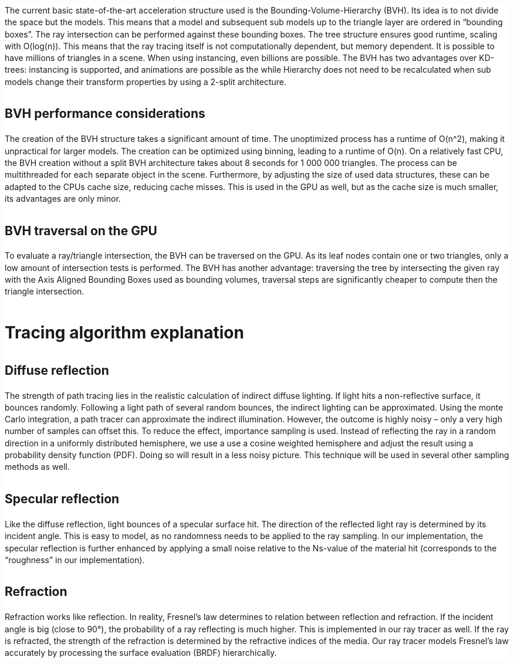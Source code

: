The current basic state-of-the-art acceleration structure used is the Bounding-Volume-Hierarchy (BVH). Its idea is to not divide the space but the models. This means that a model and subsequent sub models up to the triangle layer are ordered in “bounding boxes”. The ray intersection can be performed against these bounding boxes. The tree structure ensures good runtime, scaling with O(log(n)). This means that the ray tracing itself is not computationally dependent, but memory dependent. It is possible to have millions of triangles in a scene. When using instancing, even billions are possible. The BVH has two advantages over KD-trees: instancing is supported, and animations are possible as the while Hierarchy does not need to be recalculated when sub models change their transform properties by using a 2-split architecture.
## BVH performance considerations
The creation of the BVH structure takes a significant amount of time. The unoptimized process has a runtime of O(n^2), making it unpractical for larger models. The creation can be optimized using binning, leading to a runtime of O(n). On a relatively fast CPU, the BVH creation without a split BVH architecture takes about 8 seconds for 1 000 000 triangles. The process can be multithreaded for each separate object in the scene. Furthermore, by adjusting the size of used data structures, these can be adapted to the CPUs cache size, reducing cache misses. This is used in the GPU as well, but as the cache size is much smaller, its advantages are only minor.
## BVH traversal on the GPU
To evaluate a ray/triangle intersection, the BVH can be traversed on the GPU. As its leaf nodes contain one or two triangles, only a low amount of intersection tests is performed. The BVH has another advantage: traversing the tree by intersecting the given ray with the Axis Aligned Bounding Boxes used as bounding volumes, traversal steps are significantly cheaper to compute then the triangle intersection.


# Tracing algorithm explanation
## Diffuse reflection
The strength of path tracing lies in the realistic calculation of indirect diffuse lighting. If light hits a non-reflective surface, it bounces randomly. Following a light path of several random bounces, the indirect lighting can be approximated.
Using the monte Carlo integration, a path tracer can approximate the indirect illumination. However, the outcome is highly noisy – only a very high number of samples can offset this. To reduce the effect, importance sampling is used. Instead of reflecting the ray in a random direction in a uniformly distributed hemisphere, we use a use a cosine weighted hemisphere and adjust the result using a probability density function (PDF). Doing so will result in a less noisy picture. This technique will be used in several other sampling methods as well.

## Specular reflection
Like the diffuse reflection, light bounces of a specular surface hit. The direction of the reflected light ray is determined by its incident angle. This is easy to model, as no randomness needs to be applied to the ray sampling. In our implementation, the specular reflection is further enhanced by applying a small noise relative to the Ns-value of the material hit (corresponds to the “roughness” in our implementation).

## Refraction
Refraction works like reflection. In reality, Fresnel’s law determines to relation between reflection and refraction. If the incident angle is big (close to 90°), the probability of a ray reflecting is much higher. This is implemented in our ray tracer as well. If the ray is refracted, the strength of the refraction is determined by the refractive indices of the media. Our ray tracer models Fresnel’s law accurately by processing the surface evaluation (BRDF) hierarchically. 
